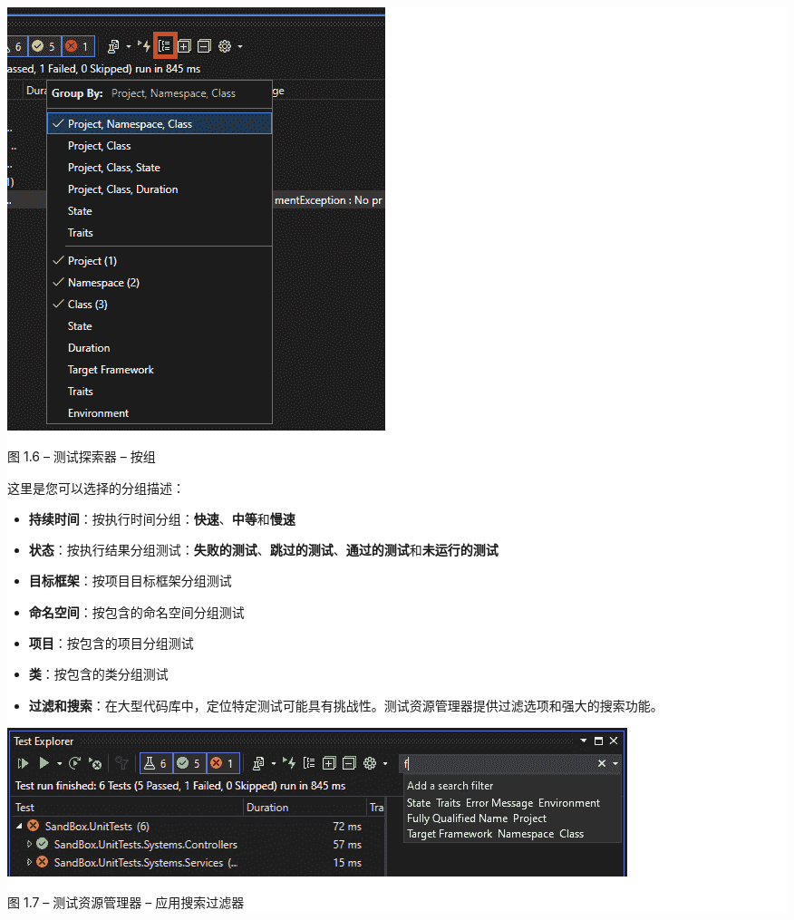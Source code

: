 ![图 1.6 – 测试探索器 – 按组](img/B22218_01_6.jpg)

图 1.6 – 测试探索器 – 按组

这里是您可以选择的分组描述：

+   **持续时间**：按执行时间分组：**快速**、**中等**和**慢速**

+   **状态**：按执行结果分组测试：**失败的测试**、**跳过的测试**、**通过的测试**和**未运行的测试**

+   **目标框架**：按项目目标框架分组测试

+   **命名空间**：按包含的命名空间分组测试

+   **项目**：按包含的项目分组测试

+   **类**：按包含的类分组测试

+   **过滤和搜索**：在大型代码库中，定位特定测试可能具有挑战性。测试资源管理器提供过滤选项和强大的搜索功能。

![图 1.7 – 测试资源管理器 – 应用搜索过滤器](img/B22218_01_7.jpg)

图 1.7 – 测试资源管理器 – 应用搜索过滤器
